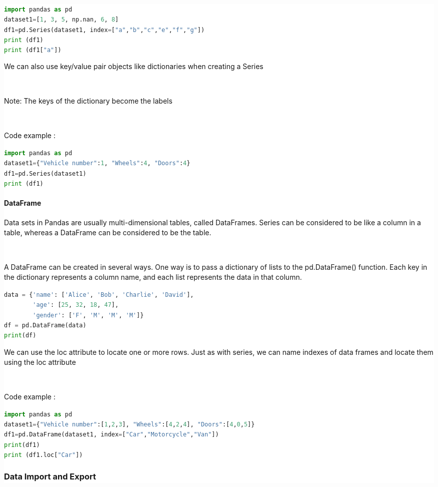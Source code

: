 ```python
import pandas as pd
dataset1=[1, 3, 5, np.nan, 6, 8]
df1=pd.Series(dataset1, index=["a","b","c","e","f","g"])
print (df1)						
print (df1["a"])
```

We can also use key/value pair objects like dictionaries when creating a Series

<br />

Note: The keys of the dictionary become the labels

<br />
						
Code example :
```python
import pandas as pd
dataset1={"Vehicle number":1, "Wheels":4, "Doors":4}
df1=pd.Series(dataset1)
print (df1)
```			

#### DataFrame

Data sets in Pandas are usually multi-dimensional tables, called DataFrames. Series can be considered to be like a column in a table, whereas a DataFrame can be considered to be the table. 

<br />

A DataFrame can be created in several ways. One way is to pass a dictionary of lists to the pd.DataFrame() function. Each key in the dictionary represents a column name, and each list represents the data in that column.

```python
data = {'name': ['Alice', 'Bob', 'Charlie', 'David'],
        'age': [25, 32, 18, 47],
        'gender': ['F', 'M', 'M', 'M']}
df = pd.DataFrame(data)
print(df)
```					
We can use the loc attribute to locate one or more rows. Just as with series, we can name indexes of data frames and locate them using the loc attribute

<br />

Code example :

```python
import pandas as pd
dataset1={"Vehicle number":[1,2,3], "Wheels":[4,2,4], "Doors":[4,0,5]}
df1=pd.DataFrame(dataset1, index=["Car","Motorcycle","Van"])
print(df1)
print (df1.loc["Car"])				
```

### Data Import and Export
